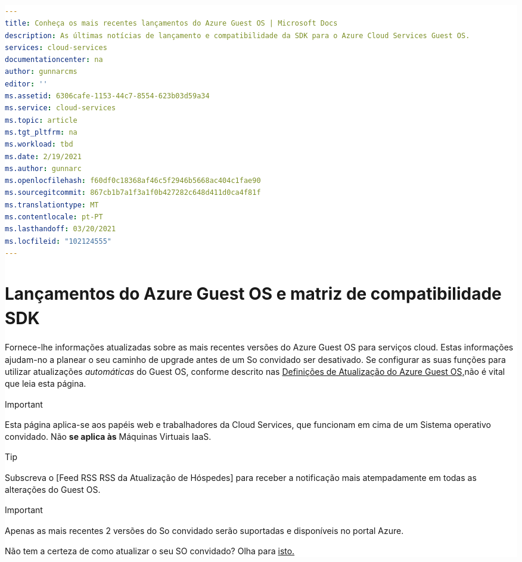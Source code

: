 ```yaml
---
title: Conheça os mais recentes lançamentos do Azure Guest OS | Microsoft Docs
description: As últimas notícias de lançamento e compatibilidade da SDK para o Azure Cloud Services Guest OS.
services: cloud-services
documentationcenter: na
author: gunnarcms
editor: ''
ms.assetid: 6306cafe-1153-44c7-8554-623b03d59a34
ms.service: cloud-services
ms.topic: article
ms.tgt_pltfrm: na
ms.workload: tbd
ms.date: 2/19/2021
ms.author: gunnarc
ms.openlocfilehash: f60df0c18368af46c5f2946b5668ac404c1fae90
ms.sourcegitcommit: 867cb1b7a1f3a1f0b427282c648d411d0ca4f81f
ms.translationtype: MT
ms.contentlocale: pt-PT
ms.lasthandoff: 03/20/2021
ms.locfileid: "102124555"
---
```

# <a name="azure-guest-os-releases-and-sdk-compatibility-matrix"></a>Lançamentos do Azure Guest OS e matriz de compatibilidade SDK
Fornece-lhe informações atualizadas sobre as mais recentes versões do Azure Guest OS para serviços cloud. Estas informações ajudam-no a planear o seu caminho de upgrade antes de um So convidado ser desativado. Se configurar as suas funções para utilizar atualizações *automáticas* do Guest OS, conforme descrito nas [Definições de Atualização do Azure Guest OS,][Azure Guest OS Update Settings]não é vital que leia esta página.

> [!IMPORTANT]
> Esta página aplica-se aos papéis web e trabalhadores da Cloud Services, que funcionam em cima de um Sistema operativo convidado. Não **se aplica às** Máquinas Virtuais IaaS.
>
>


> [!TIP]
>  Subscreva o [Feed RSS RSS da Atualização de Hóspedes] para receber a notificação mais atempadamente em todas as alterações do Guest OS.
>
>

> [!IMPORTANT]
> Apenas as mais recentes 2 versões do So convidado serão suportadas e disponíveis no portal Azure.
>
>

Não tem a certeza de como atualizar o seu SO convidado? Olha para [isto.][cloud updates]


[cloud updates]: ./cloud-services-update-azure-service.md
[Feed RSS da atualização RSS do convidado]: https://raw.githubusercontent.com/MicrosoftDocs/azure-cloud-services-files/master/GuestOS/GuestOSFeed.xml
[Install .NET on a Cloud Service Role]: ./cloud-services-dotnet-install-dotnet.md?WT.mc_id=azurebg_email_Trans_963_RevisedNET_Update
[Azure Guest OS Update Settings]: cloud-services-how-to-configure-portal.md
[ssl3 announcement]: https://azure.microsoft.com/blog/2014/12/09/azure-security-ssl-3-0-update/
[Microsoft Security Advisory 3009008]: /security-updates/SecurityAdvisories/2015/3009008
[ssl3-fixit]: https://go.microsoft.com/?linkid=9863266
[MS14-066]: /security-updates/SecurityBulletins/2014/ms14-066
[MS14-046]: /security-updates/SecurityBulletins/2014/ms14-046
[retire policy sdk]: /previous-versions/azure/reference/dn479282(v=azure.100)
[server and gos]: https://msdn.microsoft.com/library/dn775043.aspx
[azuresupport]: https://azure.microsoft.com/support/options/
[net install pkg]: https://www.microsoft.com/download/details.aspx?id=42643
[msrc]: https://technet.microsoft.com/security/dn440717.aspx
[update guest os portal]: https://msdn.microsoft.com/library/gg433101.aspx
[update guest os svc]: https://msdn.microsoft.com/library/gg456324.aspx
[restarts]: /archive/blogs/kwill/role-instance-restarts-due-to-os-upgrades
[patches]: cloud-services-guestos-msrc-releases.md
[retirepolicy]: cloud-services-guestos-retirement-policy.md
[fam1retire]: cloud-services-guestos-family1-retirement.md
[fix]: /security-updates/SecurityBulletins/2017/ms17-010
[Windows Azure SDK]: https://www.microsoft.com/en-us/download/details.aspx?id=54917
[mais]: ./applications-dont-support-tls-1-2.md